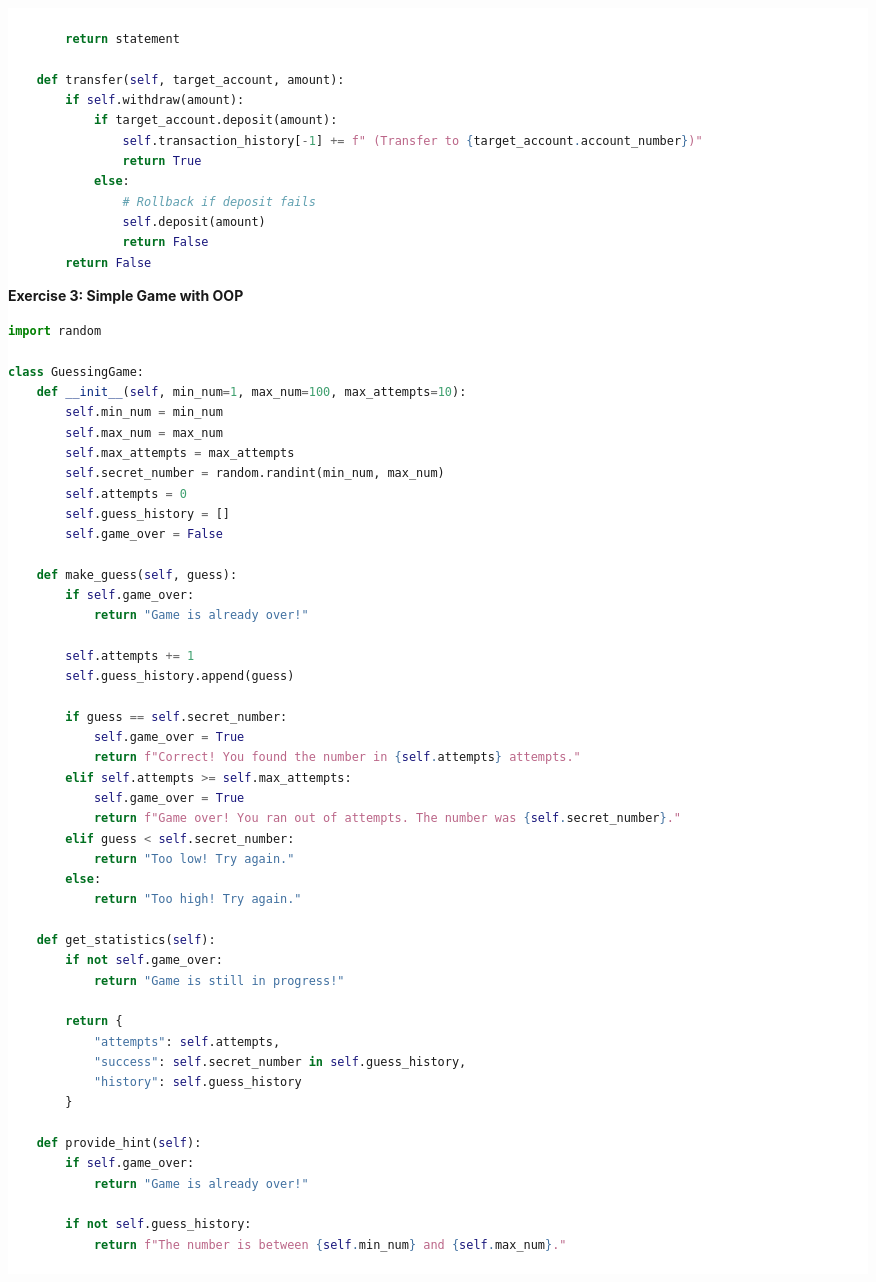 ```python
            
        return statement
        
    def transfer(self, target_account, amount):
        if self.withdraw(amount):
            if target_account.deposit(amount):
                self.transaction_history[-1] += f" (Transfer to {target_account.account_number})"
                return True
            else:
                # Rollback if deposit fails
                self.deposit(amount)
                return False
        return False
```

**Exercise 3: Simple Game with OOP**
```python
import random

class GuessingGame:
    def __init__(self, min_num=1, max_num=100, max_attempts=10):
        self.min_num = min_num
        self.max_num = max_num
        self.max_attempts = max_attempts
        self.secret_number = random.randint(min_num, max_num)
        self.attempts = 0
        self.guess_history = []
        self.game_over = False
        
    def make_guess(self, guess):
        if self.game_over:
            return "Game is already over!"
            
        self.attempts += 1
        self.guess_history.append(guess)
        
        if guess == self.secret_number:
            self.game_over = True
            return f"Correct! You found the number in {self.attempts} attempts."
        elif self.attempts >= self.max_attempts:
            self.game_over = True
            return f"Game over! You ran out of attempts. The number was {self.secret_number}."
        elif guess < self.secret_number:
            return "Too low! Try again."
        else:
            return "Too high! Try again."
            
    def get_statistics(self):
        if not self.game_over:
            return "Game is still in progress!"
            
        return {
            "attempts": self.attempts,
            "success": self.secret_number in self.guess_history,
            "history": self.guess_history
        }
        
    def provide_hint(self):
        if self.game_over:
            return "Game is already over!"
            
        if not self.guess_history:
            return f"The number is between {self.min_num} and {self.max_num}."
            
```